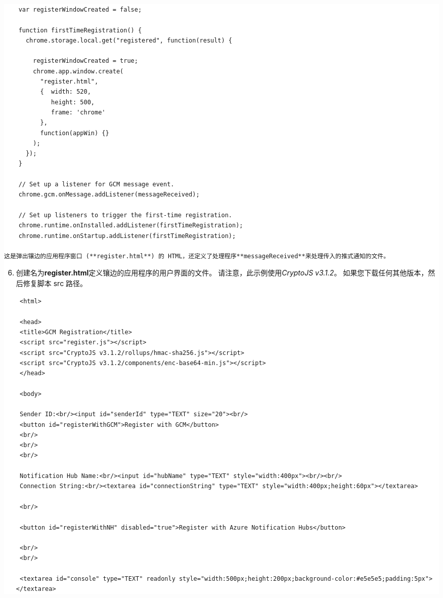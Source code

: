         var registerWindowCreated = false;

        function firstTimeRegistration() {
          chrome.storage.local.get("registered", function(result) {

            registerWindowCreated = true;
            chrome.app.window.create(
              "register.html",
              {  width: 520,
                 height: 500,
                 frame: 'chrome'
              },
              function(appWin) {}
            );
          });
        }

        // Set up a listener for GCM message event.
        chrome.gcm.onMessage.addListener(messageReceived);

        // Set up listeners to trigger the first-time registration.
        chrome.runtime.onInstalled.addListener(firstTimeRegistration);
        chrome.runtime.onStartup.addListener(firstTimeRegistration);

    这是弹出镶边的应用程序窗口 (**register.html**) 的 HTML，还定义了处理程序**messageReceived**来处理传入的推式通知的文件。

6. 创建名为**register.html**定义镶边的应用程序的用户界面的文件。 请注意，此示例使用*CryptoJS v3.1.2*。 如果您下载任何其他版本，然后修复脚本 src 路径。

        <html>

        <head>
        <title>GCM Registration</title>
        <script src="register.js"></script>
        <script src="CryptoJS v3.1.2/rollups/hmac-sha256.js"></script>
        <script src="CryptoJS v3.1.2/components/enc-base64-min.js"></script>
        </head>

        <body>

        Sender ID:<br/><input id="senderId" type="TEXT" size="20"><br/>
        <button id="registerWithGCM">Register with GCM</button>
        <br/>
        <br/>
        <br/>

        Notification Hub Name:<br/><input id="hubName" type="TEXT" style="width:400px"><br/><br/>
        Connection String:<br/><textarea id="connectionString" type="TEXT" style="width:400px;height:60px"></textarea>

        <br/>

        <button id="registerWithNH" disabled="true">Register with Azure Notification Hubs</button>

        <br/>
        <br/>

        <textarea id="console" type="TEXT" readonly style="width:500px;height:200px;background-color:#e5e5e5;padding:5px"></textarea>
